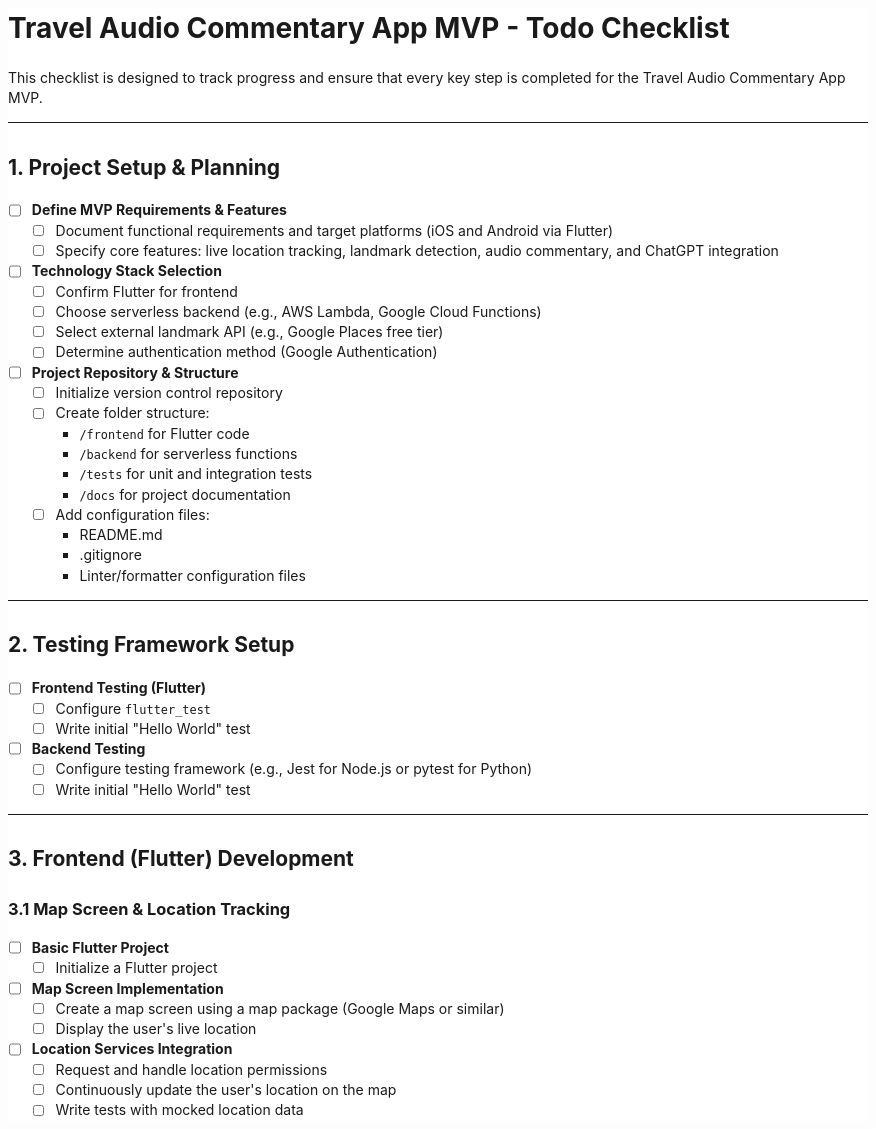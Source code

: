 # Travel Audio Commentary App MVP - Todo Checklist

This checklist is designed to track progress and ensure that every key step is completed for the Travel Audio Commentary App MVP.

---

## 1. Project Setup & Planning
- [ ] **Define MVP Requirements & Features**
  - [ ] Document functional requirements and target platforms (iOS and Android via Flutter)
  - [ ] Specify core features: live location tracking, landmark detection, audio commentary, and ChatGPT integration
- [ ] **Technology Stack Selection**
  - [ ] Confirm Flutter for frontend
  - [ ] Choose serverless backend (e.g., AWS Lambda, Google Cloud Functions)
  - [ ] Select external landmark API (e.g., Google Places free tier)
  - [ ] Determine authentication method (Google Authentication)
- [ ] **Project Repository & Structure**
  - [ ] Initialize version control repository
  - [ ] Create folder structure:
    - `/frontend` for Flutter code
    - `/backend` for serverless functions
    - `/tests` for unit and integration tests
    - `/docs` for project documentation
  - [ ] Add configuration files:
    - README.md
    - .gitignore
    - Linter/formatter configuration files

---

## 2. Testing Framework Setup
- [ ] **Frontend Testing (Flutter)**
  - [ ] Configure `flutter_test`
  - [ ] Write initial "Hello World" test
- [ ] **Backend Testing**
  - [ ] Configure testing framework (e.g., Jest for Node.js or pytest for Python)
  - [ ] Write initial "Hello World" test

---

## 3. Frontend (Flutter) Development

### 3.1 Map Screen & Location Tracking
- [ ] **Basic Flutter Project**
  - [ ] Initialize a Flutter project
- [ ] **Map Screen Implementation**
  - [ ] Create a map screen using a map package (Google Maps or similar)
  - [ ] Display the user's live location
- [ ] **Location Services Integration**
  - [ ] Request and handle location permissions
  - [ ] Continuously update the user's location on the map
  - [ ] Write tests with mocked location data
